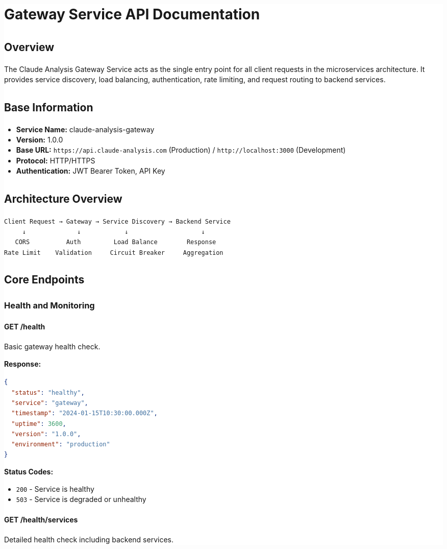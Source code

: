 # Gateway Service API Documentation

## Overview

The Claude Analysis Gateway Service acts as the single entry point for all client requests in the microservices architecture. It provides service discovery, load balancing, authentication, rate limiting, and request routing to backend services.

## Base Information

- **Service Name:** claude-analysis-gateway
- **Version:** 1.0.0
- **Base URL:** `https://api.claude-analysis.com` (Production) / `http://localhost:3000` (Development)
- **Protocol:** HTTP/HTTPS
- **Authentication:** JWT Bearer Token, API Key

## Architecture Overview

```
Client Request → Gateway → Service Discovery → Backend Service
     ↓              ↓            ↓                    ↓
   CORS          Auth         Load Balance        Response
Rate Limit    Validation     Circuit Breaker     Aggregation
```

## Core Endpoints

### Health and Monitoring

#### GET /health
Basic gateway health check.

**Response:**
```json
{
  "status": "healthy",
  "service": "gateway",
  "timestamp": "2024-01-15T10:30:00.000Z",
  "uptime": 3600,
  "version": "1.0.0",
  "environment": "production"
}
```

**Status Codes:**
- `200` - Service is healthy
- `503` - Service is degraded or unhealthy

#### GET /health/services
Detailed health check including backend services.
